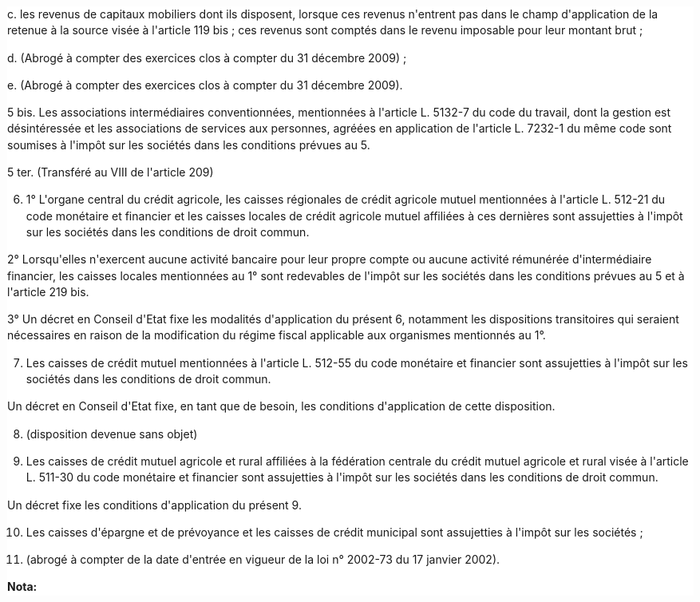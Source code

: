 c. les revenus de capitaux mobiliers dont ils disposent, lorsque ces revenus n'entrent pas dans le champ d'application de la
retenue à la source visée à l'article 119 bis ; ces revenus sont comptés dans le revenu imposable pour leur montant brut ;

d. (Abrogé à compter des exercices clos à compter du 31 décembre 2009) ;

e. (Abrogé à compter des exercices clos à compter du 31 décembre 2009).

5 bis. Les associations intermédiaires conventionnées, mentionnées à l'article L. 5132-7 du code du travail, dont la gestion
est désintéressée et les associations de services aux personnes, agréées en application de l'article L. 7232-1 du même code
sont soumises à l'impôt sur les sociétés dans les conditions prévues au 5.

5 ter. (Transféré au VIII de l'article 209)

6. 1° L'organe central du crédit agricole, les caisses régionales de crédit agricole mutuel mentionnées à l'article L. 512-21
du code monétaire et financier et les caisses locales de crédit agricole mutuel affiliées à ces dernières sont assujetties à
l'impôt sur les sociétés dans les conditions de droit commun.

2° Lorsqu'elles n'exercent aucune activité bancaire pour leur propre compte ou aucune activité rémunérée d'intermédiaire
financier, les caisses locales mentionnées au 1° sont redevables de l'impôt sur les sociétés dans les conditions prévues au 5
et à l'article 219 bis.

3° Un décret en Conseil d'Etat fixe les modalités d'application du présent 6, notamment les dispositions transitoires qui
seraient nécessaires en raison de la modification du régime fiscal applicable aux organismes mentionnés au 1°.

7. Les caisses de crédit mutuel mentionnées à l'article L. 512-55 du code monétaire et financier sont assujetties à l'impôt
sur les sociétés dans les conditions de droit commun.

Un décret en Conseil d'Etat fixe, en tant que de besoin, les conditions d'application de cette disposition.

8. (disposition devenue sans objet)

9. Les caisses de crédit mutuel agricole et rural affiliées à la fédération centrale du crédit mutuel agricole et rural visée
à l'article L. 511-30 du code monétaire et financier sont assujetties à l'impôt sur les sociétés dans les conditions de droit
commun.

Un décret fixe les conditions d'application du présent 9.

10. Les caisses d'épargne et de prévoyance et les caisses de crédit municipal sont assujetties à l'impôt sur les sociétés ;

11. (abrogé à compter de la date d'entrée en vigueur de la loi n° 2002-73 du 17 janvier 2002).

**Nota:**
